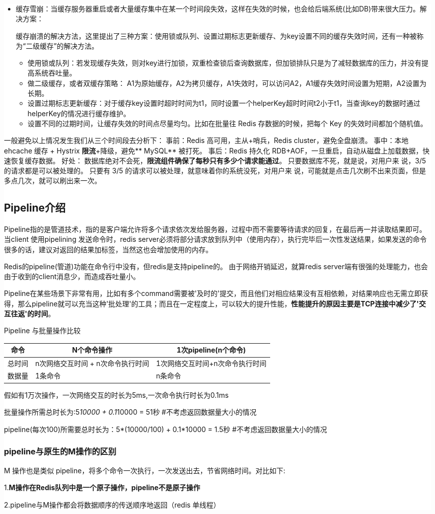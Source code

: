   ```
  ```

- 缓存雪崩：当缓存服务器重启或者大量缓存集中在某一个时间段失效，这样在失效的时候，也会给后端系统(比如DB)带来很大压力。解决方案：

  ​	缓存崩溃的解决方法，这里提出了三种方案：使用锁或队列、设置过期标志更新缓存、为key设置不同的缓存失效时间，还有一种被称为“二级缓存”的解决方法。

  - 使用锁或队列：若发现缓存失效，则对key进行加锁，双重检查锁后查询数据库，但加锁排队只是为了减轻数据库的压力，并没有提高系统吞吐量。
  - 做二级缓存，或者双缓存策略： A1为原始缓存，A2为拷贝缓存，A1失效时，可以访问A2，A1缓存失效时间设置为短期，A2设置为长期。
  - 设置过期标志更新缓存：对于缓存key设置时超时时间为t1，同时设置一个helperKey超时时间t2小于t1，当查询key的数据时通过helperKey的情况进行缓存维护。
  - 设置不同的过期时间，让缓存失效的时间点尽量均匀。比如在批量往 Redis 存数据的时候，把每个 Key 的失效时间都加个随机值。

⼀般避免以上情况发⽣我们从三个时间段去分析下：
事前：Redis ⾼可⽤，主从+哨兵，Redis cluster，避免全盘崩溃。
事中：本地 ehcache 缓存 + Hystrix **限流**+降级，避免** MySQL** 被打死。
事后：Redis 持久化 RDB+AOF，⼀旦重启，⾃动从磁盘上加载数据，快速恢复缓存数据。
好处：
数据库绝对不会死，**限流组件确保了每秒只有多少个请求能通过**。 只要数据库不死，就是说，对⽤户来
说，3/5 的请求都是可以被处理的。 只要有 3/5 的请求可以被处理，就意味着你的系统没死，对⽤户来
说，可能就是点击⼏次刷不出来⻚⾯，但是多点⼏次，就可以刷出来⼀次。

## Pipeline介绍

Pipeline指的是管道技术，指的是客户端允许将多个请求依次发给服务器，过程中而不需要等待请求的回复，在最后再一并读取结果即可。
当client 使用pipelining 发送命令时，redis server必须将部分请求放到队列中（使用内存），执行完毕后一次性发送结果，如果发送的命令很多的话，建议对返回的结果加标签，当然这也会增加使用的内存。

Redis的pipeline(管道)功能在命令行中没有，但redis是支持pipeline的。 由于网络开销延迟，就算redis server端有很强的处理能力，也会由于收到的client消息少，而造成吞吐量小。

Pipeline在某些场景下非常有用，比如有多个command需要被'及时的'提交，而且他们对相应结果没有互相依赖，对结果响应也无需立即获得，那么pipeline就可以充当这种'批处理'的工具；而且在一定程度上，可以较大的提升性能，**性能提升的原因主要是TCP连接中减少了'交互往返'的时间**。

 

Pipeline 与批量操作比较

| 命令   | N个命令操作                       | 1次pipeline(n个命令)            |
| ------ | --------------------------------- | ------------------------------- |
| 总时间 | n次网络交互时间 + n次命令执行时间 | 1次网络交互时间+n次命令执行时间 |
| 数据量 | 1条命令                           | n条命令                         |

 

假如有1万次操作，一次网络交互的时长为5ms,一次命令执行时长为0.1ms

批量操作所需总时长为:5*10000 + 0.1*10000 = 51秒                                  #不考虑返回数据量大小的情况

pipeline(每次100)所需要总时长为：5*(10000/100) + 0.1*10000 = 1.5秒    #不考虑返回数据量大小的情况

 

### pipeline与原生的M操作的区别

M 操作也是类似 pipeline，将多个命令一次执行，一次发送出去，节省网络时间。对比如下:

1.**M操作在Redis队列中是一个原子操作，pipeline不是原子操作**

2.pipeline与M操作都会将数据顺序的传送顺序地返回（redis 单线程）

